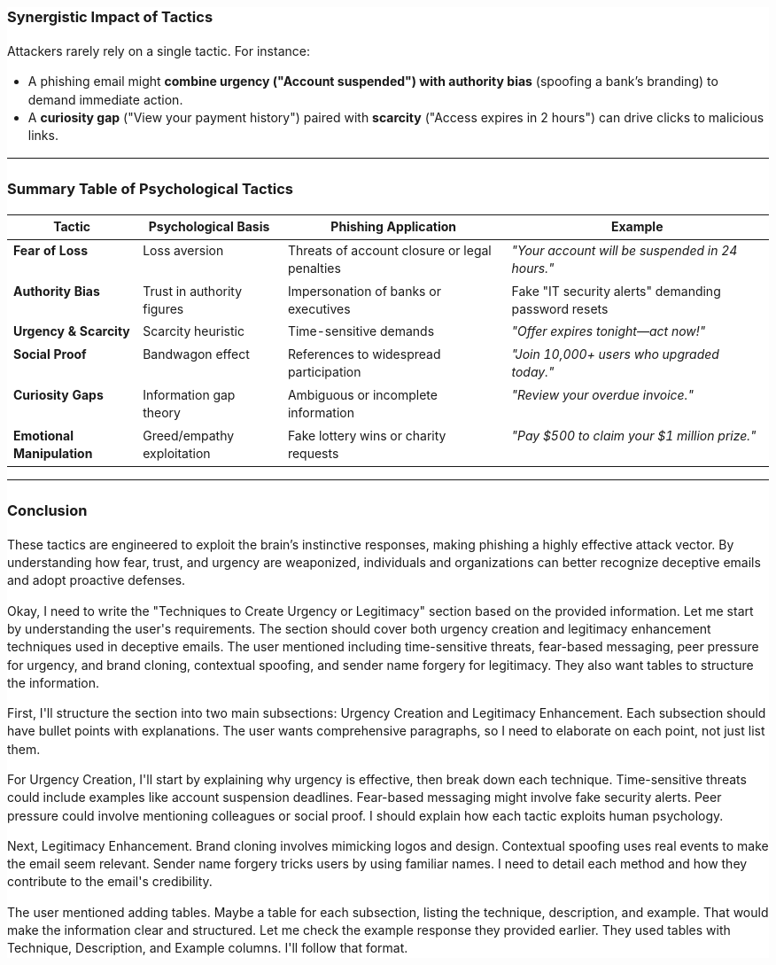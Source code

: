
### **Synergistic Impact of Tactics**  
Attackers rarely rely on a single tactic. For instance:  
- A phishing email might **combine urgency ("Account suspended") with authority bias** (spoofing a bank’s branding) to demand immediate action.  
- A **curiosity gap** ("View your payment history") paired with **scarcity** ("Access expires in 2 hours") can drive clicks to malicious links.  

---

### **Summary Table of Psychological Tactics**  
| **Tactic**               | **Psychological Basis**          | **Phishing Application**                          | **Example**                                      |  
|--------------------------|----------------------------------|--------------------------------------------------|-------------------------------------------------|  
| **Fear of Loss**          | Loss aversion                    | Threats of account closure or legal penalties    | *"Your account will be suspended in 24 hours."* |  
| **Authority Bias**        | Trust in authority figures       | Impersonation of banks or executives             | Fake "IT security alerts" demanding password resets |  
| **Urgency & Scarcity**    | Scarcity heuristic               | Time-sensitive demands                            | *"Offer expires tonight—act now!"*               |  
| **Social Proof**          | Bandwagon effect                 | References to widespread participation            | *"Join 10,000+ users who upgraded today."*      |  
| **Curiosity Gaps**        | Information gap theory           | Ambiguous or incomplete information               | *"Review your overdue invoice."*                |  
| **Emotional Manipulation**| Greed/empathy exploitation       | Fake lottery wins or charity requests            | *"Pay $500 to claim your $1 million prize."*     |  

---

### **Conclusion**  
These tactics are engineered to exploit the brain’s instinctive responses, making phishing a highly effective attack vector. By understanding how fear, trust, and urgency are weaponized, individuals and organizations can better recognize deceptive emails and adopt proactive defenses.


Okay, I need to write the "Techniques to Create Urgency or Legitimacy" section based on the provided information. Let me start by understanding the user's requirements. The section should cover both urgency creation and legitimacy enhancement techniques used in deceptive emails. The user mentioned including time-sensitive threats, fear-based messaging, peer pressure for urgency, and brand cloning, contextual spoofing, and sender name forgery for legitimacy. They also want tables to structure the information.

First, I'll structure the section into two main subsections: Urgency Creation and Legitimacy Enhancement. Each subsection should have bullet points with explanations. The user wants comprehensive paragraphs, so I need to elaborate on each point, not just list them. 

For Urgency Creation, I'll start by explaining why urgency is effective, then break down each technique. Time-sensitive threats could include examples like account suspension deadlines. Fear-based messaging might involve fake security alerts. Peer pressure could involve mentioning colleagues or social proof. I should explain how each tactic exploits human psychology.

Next, Legitimacy Enhancement. Brand cloning involves mimicking logos and design. Contextual spoofing uses real events to make the email seem relevant. Sender name forgery tricks users by using familiar names. I need to detail each method and how they contribute to the email's credibility.

The user mentioned adding tables. Maybe a table for each subsection, listing the technique, description, and example. That would make the information clear and structured. Let me check the example response they provided earlier. They used tables with Technique, Description, and Example columns. I'll follow that format.
